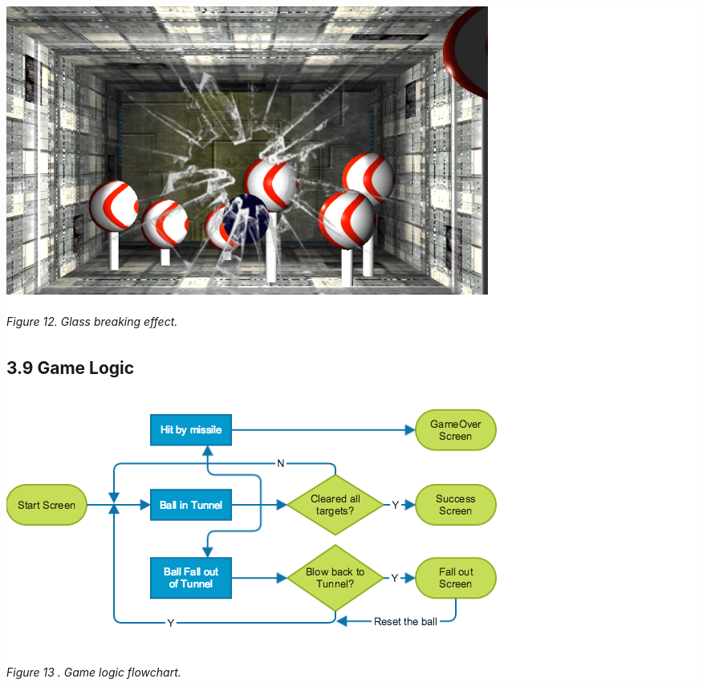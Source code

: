 <img src="images/my_images/image_14.png" width="600px" />

###### Figure 12. Glass breaking effect.

## 3.9 Game Logic

![image alt text](images/my_images/image_15.png)

###### Figure 13 . Game logic flowchart.
